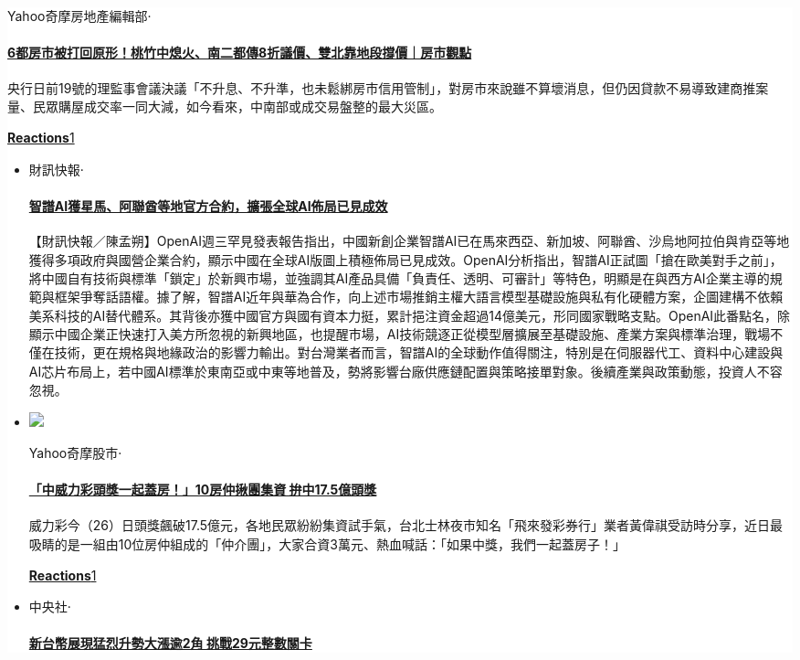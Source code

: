   Yahoo奇摩房地產編輯部·

  #### [6都房市被打回原形！桃竹中熄火、南二都傳8折議價、雙北靠地段撐價｜房市觀點](https://tw.stock.yahoo.com/news/6%E9%83%BD%E6%88%BF%E5%B8%82%E8%A2%AB%E6%89%93%E5%9B%9E%E5%8E%9F%E5%BD%A2%EF%BC%81%E6%A1%83%E7%AB%B9%E4%B8%AD%E7%86%84%E7%81%AB%E3%80%81%E5%8D%97%E4%BA%8C%E9%83%BD%E5%82%B38%E6%8A%98%E8%AD%B0%E5%83%B9%E3%80%81%E9%9B%99%E5%8C%97%E9%9D%A0%E5%9C%B0%E6%AE%B5%E6%92%90%E5%83%B9%EF%BD%9C%E6%88%BF%E5%B8%82%E8%A7%80%E9%BB%9E-020916408.html)

  央行日前19號的理監事會議決議「不升息、不升準，也未鬆綁房市信用管制」，對房市來說雖不算壞消息，但仍因貸款不易導致建商推案量、民眾購屋成交率一同大減，如今看來，中南部或成交易盤整的最大災區。

  [**Reactions**1](https://tw.stock.yahoo.com/news/6%E9%83%BD%E6%88%BF%E5%B8%82%E8%A2%AB%E6%89%93%E5%9B%9E%E5%8E%9F%E5%BD%A2%EF%BC%81%E6%A1%83%E7%AB%B9%E4%B8%AD%E7%86%84%E7%81%AB%E3%80%81%E5%8D%97%E4%BA%8C%E9%83%BD%E5%82%B38%E6%8A%98%E8%AD%B0%E5%83%B9%E3%80%81%E9%9B%99%E5%8C%97%E9%9D%A0%E5%9C%B0%E6%AE%B5%E6%92%90%E5%83%B9%EF%BD%9C%E6%88%BF%E5%B8%82%E8%A7%80%E9%BB%9E-020916408.html)
* 財訊快報·

  #### [智譜AI獲星馬、阿聯酋等地官方合約，擴張全球AI佈局已見成效](https://tw.stock.yahoo.com/news/%E6%99%BA%E8%AD%9Cai%E7%8D%B2%E6%98%9F%E9%A6%AC-%E9%98%BF%E8%81%AF%E9%85%8B%E7%AD%89%E5%9C%B0%E5%AE%98%E6%96%B9%E5%90%88%E7%B4%84-%E6%93%B4%E5%BC%B5%E5%85%A8%E7%90%83ai%E4%BD%88%E5%B1%80%E5%B7%B2%E8%A6%8B%E6%88%90%E6%95%88-035720218.html)

  【財訊快報／陳孟朔】OpenAI週三罕見發表報告指出，中國新創企業智譜AI已在馬來西亞、新加坡、阿聯酋、沙烏地阿拉伯與肯亞等地獲得多項政府與國營企業合約，顯示中國在全球AI版圖上積極佈局已見成效。OpenAI分析指出，智譜AI正試圖「搶在歐美對手之前」，將中國自有技術與標準「鎖定」於新興市場，並強調其AI產品具備「負責任、透明、可審計」等特色，明顯是在與西方AI企業主導的規範與框架爭奪話語權。據了解，智譜AI近年與華為合作，向上述市場推銷主權大語言模型基礎設施與私有化硬體方案，企圖建構不依賴美系科技的AI替代體系。其背後亦獲中國官方與國有資本力挺，累計挹注資金超過14億美元，形同國家戰略支點。OpenAI此番點名，除顯示中國企業正快速打入美方所忽視的新興地區，也提醒市場，AI技術競逐正從模型層擴展至基礎設施、產業方案與標準治理，戰場不僅在技術，更在規格與地緣政治的影響力輸出。對台灣業者而言，智譜AI的全球動作值得關注，特別是在伺服器代工、資料中心建設與AI芯片布局上，若中國AI標準於東南亞或中東等地普及，勢將影響台廠供應鏈配置與策略接單對象。後續產業與政策動態，投資人不容忽視。
* ![](https://s.yimg.com/cv/apiv2/default/20190501/placeholder.gif)

  Yahoo奇摩股市·

  #### [「中威力彩頭獎一起蓋房！」10房仲揪團集資 拚中17.5億頭獎](https://tw.stock.yahoo.com/news/%E3%80%8C%E4%B8%AD%E5%A8%81%E5%8A%9B%E5%BD%A9%E9%A0%AD%E7%8D%8E%E4%B8%80%E8%B5%B7%E8%93%8B%E6%88%BF%EF%BC%81%E3%80%8D10%E6%88%BF%E4%BB%B2%E6%8F%AA%E5%9C%98%E9%9B%86%E8%B3%87-%E6%8B%9A%E4%B8%AD175%E5%84%84%E9%A0%AD%E7%8D%8E-020926770.html)

  威力彩今（26）日頭獎飆破17.5億元，各地民眾紛紛集資試手氣，台北士林夜市知名「飛來發彩券行」業者黃偉祺受訪時分享，近日最吸睛的是一組由10位房仲組成的「仲介團」，大家合資3萬元、熱血喊話：「如果中獎，我們一起蓋房子！」

  [**Reactions**1](https://tw.stock.yahoo.com/news/%E3%80%8C%E4%B8%AD%E5%A8%81%E5%8A%9B%E5%BD%A9%E9%A0%AD%E7%8D%8E%E4%B8%80%E8%B5%B7%E8%93%8B%E6%88%BF%EF%BC%81%E3%80%8D10%E6%88%BF%E4%BB%B2%E6%8F%AA%E5%9C%98%E9%9B%86%E8%B3%87-%E6%8B%9A%E4%B8%AD175%E5%84%84%E9%A0%AD%E7%8D%8E-020926770.html)
* 中央社·

  #### [新台幣展現猛烈升勢大漲逾2角 挑戰29元整數關卡](https://tw.news.yahoo.com/%E6%96%B0%E5%8F%B0%E5%B9%A3%E5%B1%95%E7%8F%BE%E7%8C%9B%E7%83%88%E5%8D%87%E5%8B%A2%E5%A4%A7%E6%BC%B2%E9%80%BE2%E8%A7%92-%E6%8C%91%E6%88%B029%E5%85%83%E6%95%B4%E6%95%B8%E9%97%9C%E5%8D%A1-035203467.html)
